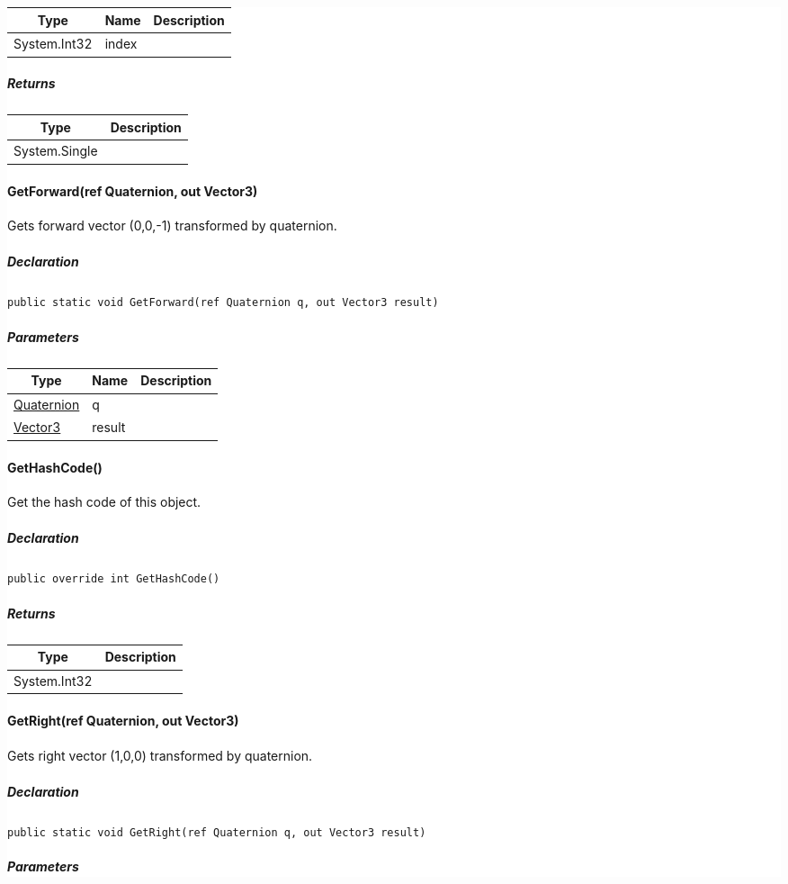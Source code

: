 | Type | Name | Description |
| --- | --- | --- |
| System.Int32 | index |     |

##### Returns

| Type | Description |
| --- | --- |
| System.Single |     |

#### GetForward(ref Quaternion, out Vector3)

Gets forward vector (0,0,-1) transformed by quaternion.

##### Declaration

```
public static void GetForward(ref Quaternion q, out Vector3 result)
```

##### Parameters

| Type | Name | Description |
| --- | --- | --- |
| [Quaternion](https://keensoftwarehouse.github.io/SpaceEngineersModAPI/api/VRageMath.Quaternion.html) | q   |     |
| [Vector3](https://keensoftwarehouse.github.io/SpaceEngineersModAPI/api/VRageMath.Vector3.html) | result |     |

#### GetHashCode()

Get the hash code of this object.

##### Declaration

```
public override int GetHashCode()
```

##### Returns

| Type | Description |
| --- | --- |
| System.Int32 |     |

#### GetRight(ref Quaternion, out Vector3)

Gets right vector (1,0,0) transformed by quaternion.

##### Declaration

```
public static void GetRight(ref Quaternion q, out Vector3 result)
```

##### Parameters
